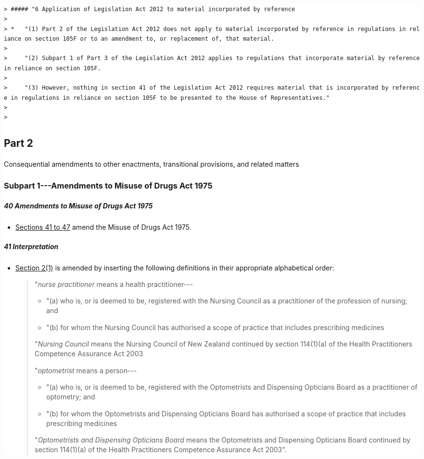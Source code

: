     > ##### "6 Application of Legislation Act 2012 to material incorporated by reference
    >     
    > *   "(1) Part 2 of the Legislation Act 2012 does not apply to material incorporated by reference in regulations in reliance on section 105F or to an amendment to, or replacement of, that material.
    >     
    >     "(2) Subpart 1 of Part 3 of the Legislation Act 2012 applies to regulations that incorporate material by reference in reliance on section 105F.
    >     
    >     "(3) However, nothing in section 41 of the Legislation Act 2012 requires material that is incorporated by reference in regulations in reliance on section 105F to be presented to the House of Representatives."
    > 
    > 
    
    

## Part 2  
Consequential amendments to other enactments, transitional provisions, and related matters

### Subpart 1---Amendments to Misuse of Drugs Act 1975

##### 40 Amendments to Misuse of Drugs Act 1975
    
*   [Sections 41 to 47][112] amend the Misuse of Drugs Act 1975\.

##### 41 Interpretation
    
*   [Section 2(1)][113] is amended by inserting the following definitions in their appropriate alphabetical order:
    
    > "_nurse practitioner_ means a health practitioner---
    >     
    > *   "(a) who is, or is deemed to be, registered with the Nursing Council as a practitioner of the profession of nursing; and
    > 
    > *   "(b) for whom the Nursing Council has authorised a scope of practice that includes prescribing medicines
    > 
    > "_Nursing Council_ means the Nursing Council of New Zealand continued by section 114(1)(a) of the Health Practitioners Competence Assurance Act 2003
    > 
    > "_optometrist_ means a person---
    >     
    > *   "(a) who is, or is deemed to be, registered with the Optometrists and Dispensing Opticians Board as a practitioner of optometry; and
    > 
    > *   "(b) for whom the Optometrists and Dispensing Opticians Board has authorised a scope of practice that includes prescribing medicines
    > 
    > "_Optometrists and Dispensing Opticians Board_ means the Optometrists and Dispensing Opticians Board continued by section 114(1)(a) of the Health Practitioners Competence Assurance Act 2003".
    
    


[0]: http://www.legislation.govt.nz/act/public/2013/0141/latest/whole.html#DLM4096109
[1]: http://www.legislation.govt.nz/act/public/2013/0141/latest/whole.html#DLM4640401
[2]: http://www.legislation.govt.nz/act/public/2013/0141/latest/whole.html#DLM4096111
[3]: http://www.legislation.govt.nz/act/public/2013/0141/latest/whole.html#DLM4096112
[4]: http://www.legislation.govt.nz/act/public/2013/0141/latest/whole.html#DLM4096113
[5]: http://www.legislation.govt.nz/act/public/2013/0141/latest/whole.html#DLM4096143
[6]: http://www.legislation.govt.nz/act/public/2013/0141/latest/whole.html#DLM4096149
[7]: http://www.legislation.govt.nz/act/public/2013/0141/latest/whole.html#DLM4096150
[8]: http://www.legislation.govt.nz/act/public/2013/0141/latest/whole.html#DLM4096152
[9]: http://www.legislation.govt.nz/act/public/2013/0141/latest/whole.html#DLM4096153
[10]: http://www.legislation.govt.nz/act/public/2013/0141/latest/whole.html#DLM4096155
[11]: http://www.legislation.govt.nz/act/public/2013/0141/latest/whole.html#DLM4096156
[12]: http://www.legislation.govt.nz/act/public/2013/0141/latest/whole.html#DLM4096157
[13]: http://www.legislation.govt.nz/act/public/2013/0141/latest/whole.html#DLM4096158
[14]: http://www.legislation.govt.nz/act/public/2013/0141/latest/whole.html#DLM4096159
[15]: http://www.legislation.govt.nz/act/public/2013/0141/latest/whole.html#DLM4096160
[16]: http://www.legislation.govt.nz/act/public/2013/0141/latest/whole.html#DLM4096161
[17]: http://www.legislation.govt.nz/act/public/2013/0141/latest/whole.html#DLM4096163
[18]: http://www.legislation.govt.nz/act/public/2013/0141/latest/whole.html#DLM4096164
[19]: http://www.legislation.govt.nz/act/public/2013/0141/latest/whole.html#DLM4096165
[20]: http://www.legislation.govt.nz/act/public/2013/0141/latest/whole.html#DLM4096167
[21]: http://www.legislation.govt.nz/act/public/2013/0141/latest/whole.html#DLM4096168
[22]: http://www.legislation.govt.nz/act/public/2013/0141/latest/whole.html#DLM4096169
[23]: http://www.legislation.govt.nz/act/public/2013/0141/latest/whole.html#DLM4096172
[24]: http://www.legislation.govt.nz/act/public/2013/0141/latest/whole.html#DLM4096173
[25]: http://www.legislation.govt.nz/act/public/2013/0141/latest/whole.html#DLM4096175
[26]: http://www.legislation.govt.nz/act/public/2013/0141/latest/whole.html#DLM4096177
[27]: http://www.legislation.govt.nz/act/public/2013/0141/latest/whole.html#DLM4096178
[28]: http://www.legislation.govt.nz/act/public/2013/0141/latest/whole.html#DLM4096179
[29]: http://www.legislation.govt.nz/act/public/2013/0141/latest/whole.html#DLM4096180
[30]: http://www.legislation.govt.nz/act/public/2013/0141/latest/whole.html#DLM4096181
[31]: http://www.legislation.govt.nz/act/public/2013/0141/latest/whole.html#DLM4096182
[32]: http://www.legislation.govt.nz/act/public/2013/0141/latest/whole.html#DLM4640403
[33]: http://www.legislation.govt.nz/act/public/2013/0141/latest/whole.html#DLM4096183
[34]: http://www.legislation.govt.nz/act/public/2013/0141/latest/whole.html#DLM4096184
[35]: http://www.legislation.govt.nz/act/public/2013/0141/latest/whole.html#DLM4096185
[36]: http://www.legislation.govt.nz/act/public/2013/0141/latest/whole.html#DLM4096186
[37]: http://www.legislation.govt.nz/act/public/2013/0141/latest/whole.html#DLM4640404
[38]: http://www.legislation.govt.nz/act/public/2013/0141/latest/whole.html#DLM4096191
[39]: http://www.legislation.govt.nz/act/public/2013/0141/latest/whole.html#DLM4096192
[40]: http://www.legislation.govt.nz/act/public/2013/0141/latest/whole.html#DLM4096193
[41]: http://www.legislation.govt.nz/act/public/2013/0141/latest/whole.html#DLM4096194
[42]: http://www.legislation.govt.nz/act/public/2013/0141/latest/whole.html#DLM4096195
[43]: http://www.legislation.govt.nz/act/public/2013/0141/latest/whole.html#DLM4096196
[44]: http://www.legislation.govt.nz/act/public/2013/0141/latest/whole.html#DLM4096197
[45]: http://www.legislation.govt.nz/act/public/2013/0141/latest/whole.html#DLM4096198
[46]: http://www.legislation.govt.nz/act/public/2013/0141/latest/whole.html#DLM4096199
[47]: http://www.legislation.govt.nz/act/public/2013/0141/latest/whole.html#DLM4096200
[48]: http://www.legislation.govt.nz/act/public/2013/0141/latest/whole.html#DLM4096201
[49]: http://www.legislation.govt.nz/act/public/2013/0141/latest/whole.html#DLM4096202
[50]: http://www.legislation.govt.nz/act/public/2013/0141/latest/whole.html#DLM4096204
[51]: http://www.legislation.govt.nz/act/public/2013/0141/latest/whole.html#DLM4096205
[52]: http://www.legislation.govt.nz/act/public/2013/0141/latest/whole.html#DLM4096206
[53]: http://www.legislation.govt.nz/act/public/2013/0141/latest/whole.html#DLM4640408
[54]: http://www.legislation.govt.nz/act/public/2013/0141/latest/whole.html#DLM4096207
[55]: http://www.legislation.govt.nz/act/public/2013/0141/latest/whole.html#DLM4096208
[56]: http://www.legislation.govt.nz/act/public/2013/0141/latest/whole.html#DLM5343800
[57]: http://www.legislation.govt.nz/act/public/2013/0141/latest/whole.html#DLM5343801
[58]: http://www.legislation.govt.nz/act/public/2013/0141/latest/whole.html#DLM4096209
[59]: http://www.legislation.govt.nz/act/public/2013/0141/latest/whole.html#DLM4096210
[60]: http://www.legislation.govt.nz/act/public/2013/0141/latest/whole.html#DLM4096211
[61]: http://www.legislation.govt.nz/act/public/2013/0141/latest/whole.html#DLM4640409
[62]: http://www.legislation.govt.nz/act/public/2013/0141/latest/whole.html#DLM4640415
[63]: http://www.legislation.govt.nz/act/public/2013/0141/latest/whole.html#DLM4640416
[64]: http://www.legislation.govt.nz/act/public/2013/0141/latest/whole.html#DLM4640417
[65]: http://www.legislation.govt.nz/act/public/2013/0141/latest/whole.html#DLM4640418
[66]: http://www.legislation.govt.nz/act/public/2013/0141/latest/whole.html#DLM4096212
[67]: http://www.legislation.govt.nz/act/public/2013/0141/latest/whole.html#DLM4096213
[68]: http://www.legislation.govt.nz/act/public/2013/0141/latest/whole.html#DLM4640419
[69]: http://www.legislation.govt.nz/act/public/2013/0141/latest/whole.html#DLM4096215
[70]: http://www.legislation.govt.nz/act/public/2013/0141/latest/whole.html#DLM4096216
[71]: http://www.legislation.govt.nz/act/public/2013/0141/latest/whole.html#DLM4096218
[72]: http://www.legislation.govt.nz/act/public/2013/0141/latest/whole.html#DLM4096219
[73]: http://www.legislation.govt.nz/act/public/2013/0141/latest/whole.html#DLM4096221
[74]: http://www.legislation.govt.nz/act/public/2013/0141/latest/whole.html#DLM4096222
[75]: http://www.legislation.govt.nz/act/public/2013/0141/latest/whole.html#DLM4096223
[76]: http://www.legislation.govt.nz/act/public/2013/0141/latest/whole.html#DLM4096228
[77]: http://www.legislation.govt.nz/act/public/2013/0141/latest/link.aspx?id=DLM53789
[78]: http://www.legislation.govt.nz/act/public/2013/0141/latest/link.aspx?id=DLM53795
[79]: http://www.legislation.govt.nz/act/public/2013/0141/latest/link.aspx?id=DLM54687
[80]: http://www.legislation.govt.nz/act/public/2013/0141/latest/link.aspx?id=DLM55001
[81]: http://www.legislation.govt.nz/act/public/2013/0141/latest/link.aspx?id=DLM55022
[82]: http://www.legislation.govt.nz/act/public/2013/0141/latest/link.aspx?id=DLM55039
[83]: http://www.legislation.govt.nz/act/public/2013/0141/latest/link.aspx?id=DLM55050
[84]: http://www.legislation.govt.nz/act/public/2013/0141/latest/link.aspx?id=DLM55054
[85]: http://www.legislation.govt.nz/act/public/2013/0141/latest/link.aspx?id=DLM55057
[86]: http://www.legislation.govt.nz/act/public/2013/0141/latest/link.aspx?id=DLM55065
[87]: http://www.legislation.govt.nz/act/public/2013/0141/latest/link.aspx?id=DLM55089
[88]: http://www.legislation.govt.nz/act/public/2013/0141/latest/link.aspx?id=DLM55421
[89]: http://www.legislation.govt.nz/act/public/2013/0141/latest/link.aspx?id=DLM55422
[90]: http://www.legislation.govt.nz/act/public/2013/0141/latest/link.aspx?id=DLM55428
[91]: http://www.legislation.govt.nz/act/public/2013/0141/latest/link.aspx?id=DLM55429
[92]: http://www.legislation.govt.nz/act/public/2013/0141/latest/link.aspx?id=DLM55435
[93]: http://www.legislation.govt.nz/act/public/2013/0141/latest/link.aspx?id=DLM55443
[94]: http://www.legislation.govt.nz/act/public/2013/0141/latest/link.aspx?id=DLM55444
[95]: http://www.legislation.govt.nz/act/public/2013/0141/latest/link.aspx?id=DLM55459
[96]: http://www.legislation.govt.nz/act/public/2013/0141/latest/link.aspx?id=DLM55462
[97]: http://www.legislation.govt.nz/act/public/2013/0141/latest/link.aspx?id=DLM55470
[98]: http://www.legislation.govt.nz/act/public/2013/0141/latest/link.aspx?id=DLM55471
[99]: http://www.legislation.govt.nz/act/public/2013/0141/latest/link.aspx?id=DLM55480
[100]: http://www.legislation.govt.nz/act/public/2013/0141/latest/link.aspx?id=DLM55484
[101]: http://www.legislation.govt.nz/act/public/2013/0141/latest/link.aspx?id=DLM55499
[102]: http://www.legislation.govt.nz/act/public/2013/0141/latest/link.aspx?id=DLM56005
[103]: http://www.legislation.govt.nz/act/public/2013/0141/latest/link.aspx?id=DLM56075
[104]: http://www.legislation.govt.nz/act/public/2013/0141/latest/link.aspx?id=DLM56087
[105]: http://www.legislation.govt.nz/act/public/2013/0141/latest/link.aspx?id=DLM56091
[106]: http://www.legislation.govt.nz/act/public/2013/0141/latest/link.aspx?id=DLM56098
[107]: http://www.legislation.govt.nz/act/public/2013/0141/latest/link.aspx?id=DLM56502
[108]: http://www.legislation.govt.nz/act/public/2013/0141/latest/link.aspx?id=DLM56564
[109]: http://www.legislation.govt.nz/act/public/2013/0141/latest/link.aspx?id=DLM56570
[110]: http://www.legislation.govt.nz/act/public/2013/0141/latest/link.aspx?id=DLM56580
[111]: http://www.legislation.govt.nz/act/public/2013/0141/latest/link.aspx?id=DLM4096208
[112]: http://www.legislation.govt.nz/act/public/2013/0141/latest/link.aspx?id=DLM436574
[113]: http://www.legislation.govt.nz/act/public/2013/0141/latest/link.aspx?id=DLM436106
[114]: http://www.legislation.govt.nz/act/public/2013/0141/latest/link.aspx?id=DLM436242
[115]: http://www.legislation.govt.nz/act/public/2013/0141/latest/link.aspx?id=DLM436441
[116]: http://www.legislation.govt.nz/act/public/2013/0141/latest/link.aspx?id=DLM436458
[117]: http://www.legislation.govt.nz/act/public/2013/0141/latest/link.aspx?id=DLM436475
[118]: http://www.legislation.govt.nz/act/public/2013/0141/latest/link.aspx?id=DLM436528
[119]: http://www.legislation.govt.nz/act/public/2013/0141/latest/link.aspx?id=DLM436563
[120]: http://www.legislation.govt.nz/act/public/2013/0141/latest/link.aspx?id=DLM2763500
[121]: http://www.legislation.govt.nz/act/public/2013/0141/latest/link.aspx?id=DLM2763510
[122]: http://www.legislation.govt.nz/act/public/2013/0141/latest/link.aspx?id=DLM33300
[123]: http://www.legislation.govt.nz/act/public/2013/0141/latest/link.aspx?id=DLM33334
[124]: http://www.legislation.govt.nz/act/public/2013/0141/latest/link.aspx?id=DLM224222
[125]: http://www.legislation.govt.nz/act/public/2013/0141/latest/link.aspx?id=DLM224228
[126]: http://www.legislation.govt.nz/act/public/2013/0141/latest/link.aspx?id=DLM350324
[127]: http://www.legislation.govt.nz/act/public/2013/0141/latest/link.aspx?id=DLM348601